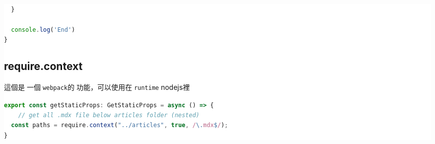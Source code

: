 ```jsx
  }

  console.log('End')
}
```

## require.context

這個是 一個 `webpack`的 功能，可以使用在 `runtime` nodejs裡

```jsx
export const getStaticProps: GetStaticProps = async () => {
	// get all .mdx file below articles folder (nested)
  const paths = require.context("../articles", true, /\.mdx$/);
}
```
